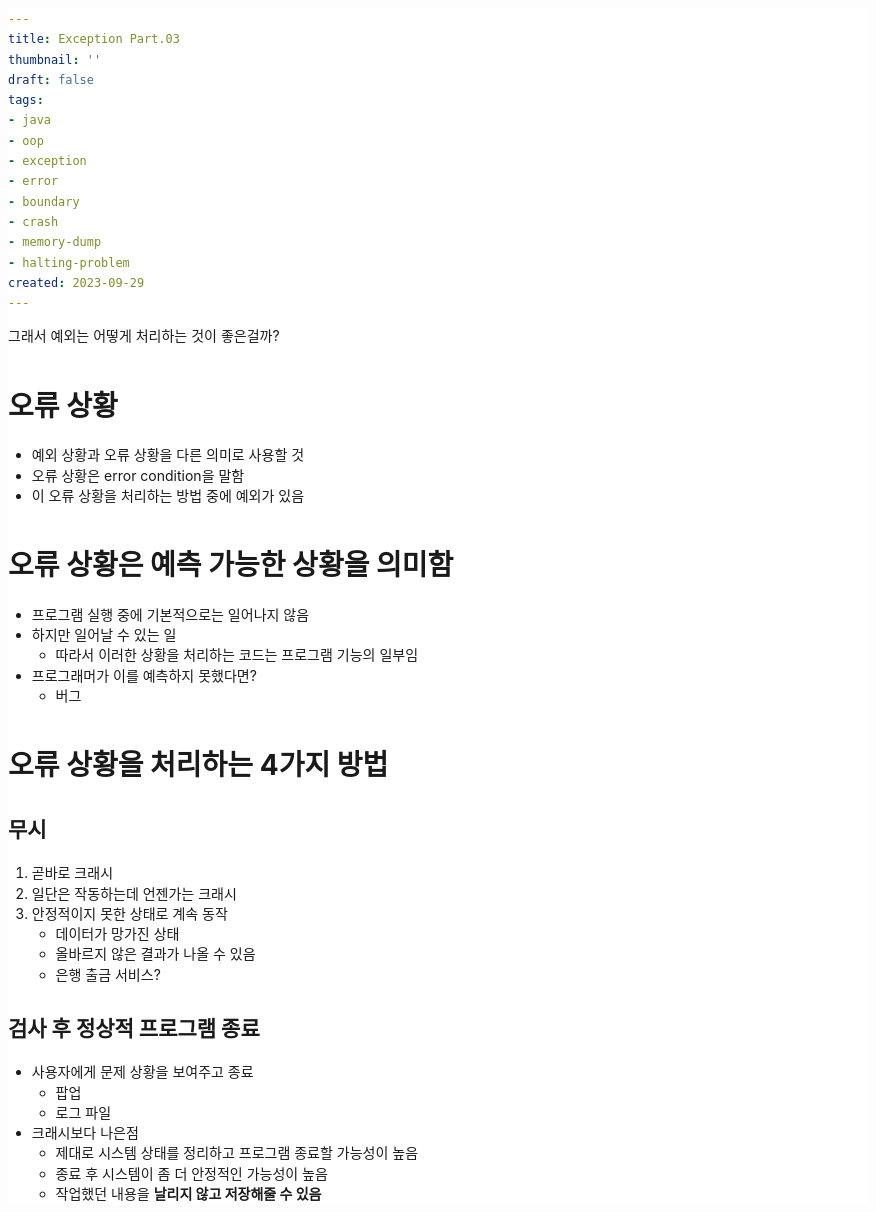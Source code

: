 ```yaml
---
title: Exception Part.03
thumbnail: ''
draft: false
tags:
- java
- oop
- exception
- error
- boundary
- crash
- memory-dump
- halting-problem
created: 2023-09-29
---
```


그래서 예외는 어떻게 처리하는 것이 좋은걸까?

# 오류 상황

* 예외 상황과 오류 상황을 다른 의미로 사용할 것
* 오류 상황은 error condition을 말함
* 이 오류 상황을 처리하는 방법 중에 예외가 있음

# 오류 상황은 예측 가능한 상황을 의미함

* 프로그램 실행 중에 기본적으로는 일어나지 않음
* 하지만 일어날 수 있는 일
  * 따라서 이러한 상황을 처리하는 코드는 프로그램 기능의 일부임
* 프로그래머가 이를 예측하지 못했다면?
  * 버그

# 오류 상황을 처리하는 4가지 방법

## 무시

1. 곧바로 크래시
1. 일단은 작동하는데 언젠가는 크래시
1. 안정적이지 못한 상태로 계속 동작
   * 데이터가 망가진 상태
   * 올바르지 않은 결과가 나올 수 있음
   * 은행 출금 서비스?

## 검사 후 정상적 프로그램 종료

* 사용자에게 문제 상황을 보여주고 종료
  * 팝업
  * 로그 파일
* 크래시보다 나은점
  * 제대로 시스템 상태를 정리하고 프로그램 종료할 가능성이 높음
  * 종료 후 시스템이 좀 더 안정적인 가능성이 높음
  * 작업했던 내용을 **날리지 않고 저장해줄 수 있음**
